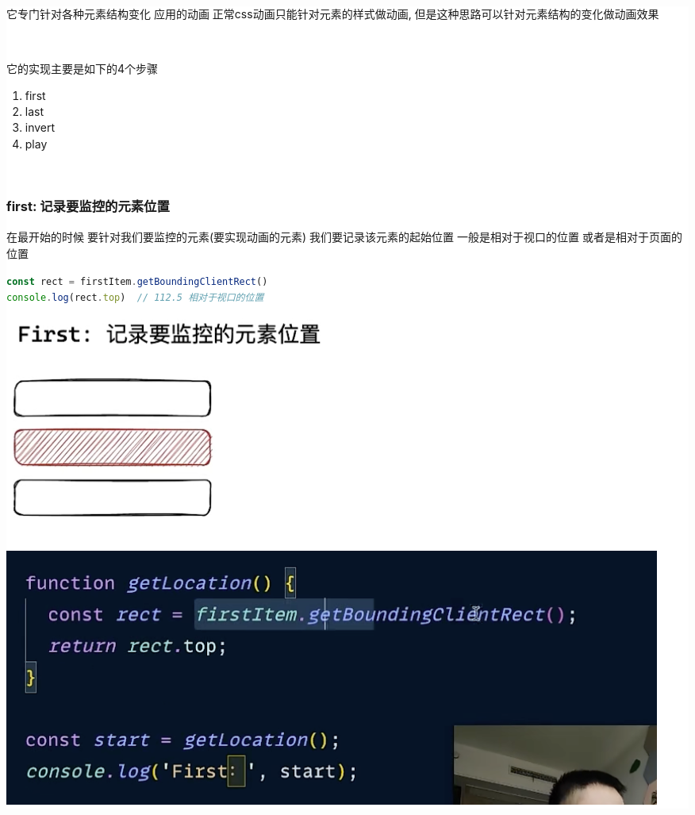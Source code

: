 它专门针对各种元素结构变化 应用的动画 正常css动画只能针对元素的样式做动画, 但是这种思路可以针对元素结构的变化做动画效果

<br>

它的实现主要是如下的4个步骤
1. first
2. last
3. invert
4. play

<br>

### first: 记录要监控的元素位置
在最开始的时候 要针对我们要监控的元素(要实现动画的元素) 我们要记录该元素的起始位置 一般是相对于视口的位置 或者是相对于页面的位置
```js
const rect = firstItem.getBoundingClientRect()
console.log(rect.top)  // 112.5 相对于视口的位置
```

![flip01](../images/flip01.png)

![flip01-1](../images/flip01-1.png)
